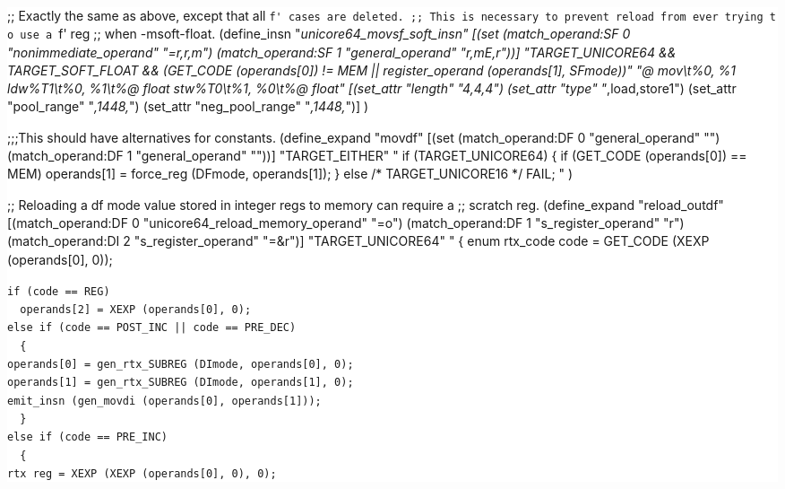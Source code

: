 ;; Exactly the same as above, except that all `f' cases are deleted.
;; This is necessary to prevent reload from ever trying to use a `f' reg
;; when -msoft-float.
(define_insn "*unicore64_movsf_soft_insn"
  [(set (match_operand:SF 0 "nonimmediate_operand" "=r,r,m")
	(match_operand:SF 1 "general_operand"  "r,mE,r"))]
  "TARGET_UNICORE64
   && TARGET_SOFT_FLOAT
   && (GET_CODE (operands[0]) != MEM
       || register_operand (operands[1], SFmode))"
  "@
   mov\\t%0, %1
   ldw%T1\\t%0, %1\\t%@ float
   stw%T0\\t%1, %0\\t%@ float"
  [(set_attr "length" "4,4,4")
   (set_attr "type" "*,load,store1")
   (set_attr "pool_range" "*,1448,*")
   (set_attr "neg_pool_range" "*,1448,*")]
)

;;;This should have alternatives for constants.
(define_expand "movdf"
  [(set (match_operand:DF 0 "general_operand" "")
	(match_operand:DF 1 "general_operand" ""))]
  "TARGET_EITHER"
  "
  if (TARGET_UNICORE64)
    {
      if (GET_CODE (operands[0]) == MEM)
        operands[1] = force_reg (DFmode, operands[1]);
    }
  else /* TARGET_UNICORE16 */
    FAIL;
  "
)

;; Reloading a df mode value stored in integer regs to memory can require a
;; scratch reg.
(define_expand "reload_outdf"
  [(match_operand:DF 0 "unicore64_reload_memory_operand" "=o")
   (match_operand:DF 1 "s_register_operand" "r")
   (match_operand:DI 2 "s_register_operand" "=&r")]
  "TARGET_UNICORE64"
  "
  {
    enum rtx_code code = GET_CODE (XEXP (operands[0], 0));

    if (code == REG)
      operands[2] = XEXP (operands[0], 0);
    else if (code == POST_INC || code == PRE_DEC)
      {
	operands[0] = gen_rtx_SUBREG (DImode, operands[0], 0);
	operands[1] = gen_rtx_SUBREG (DImode, operands[1], 0);
	emit_insn (gen_movdi (operands[0], operands[1]));
      }
    else if (code == PRE_INC)
      {
	rtx reg = XEXP (XEXP (operands[0], 0), 0);
